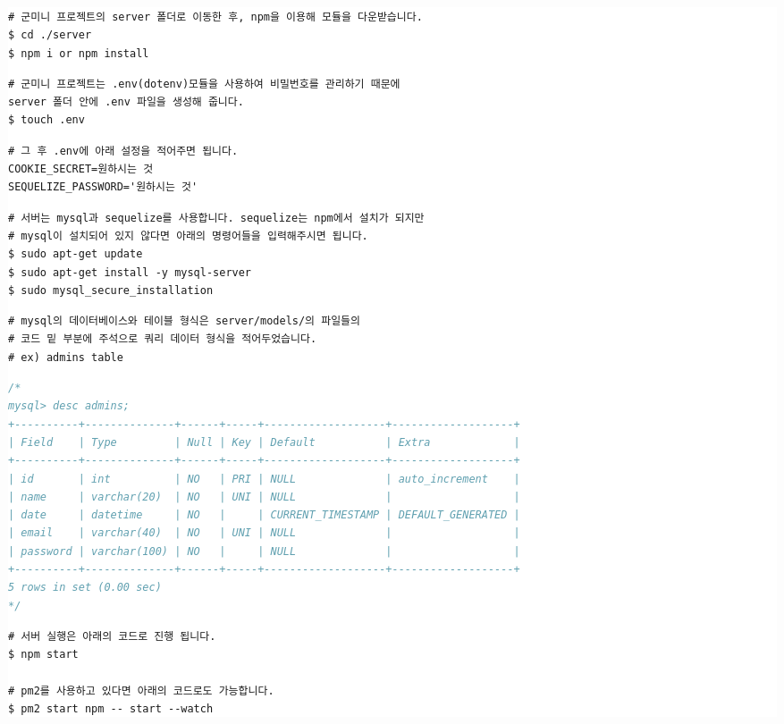 ```
# 군미니 프로젝트의 server 폴더로 이동한 후, npm을 이용해 모듈을 다운받습니다.
$ cd ./server
$ npm i or npm install
```

```
# 군미니 프로젝트는 .env(dotenv)모듈을 사용하여 비밀번호를 관리하기 때문에
server 폴더 안에 .env 파일을 생성해 줍니다.
$ touch .env
```


```
# 그 후 .env에 아래 설정을 적어주면 됩니다.
COOKIE_SECRET=원하시는 것
SEQUELIZE_PASSWORD='원하시는 것'
```

```
# 서버는 mysql과 sequelize를 사용합니다. sequelize는 npm에서 설치가 되지만
# mysql이 설치되어 있지 않다면 아래의 명령어들을 입력해주시면 됩니다.
$ sudo apt-get update
$ sudo apt-get install -y mysql-server
$ sudo mysql_secure_installation
```

```
# mysql의 데이터베이스와 테이블 형식은 server/models/의 파일들의
# 코드 밑 부분에 주석으로 쿼리 데이터 형식을 적어두었습니다.
# ex) admins table
```
```javascript
/*
mysql> desc admins;
+----------+--------------+------+-----+-------------------+-------------------+
| Field    | Type         | Null | Key | Default           | Extra             |
+----------+--------------+------+-----+-------------------+-------------------+
| id       | int          | NO   | PRI | NULL              | auto_increment    |
| name     | varchar(20)  | NO   | UNI | NULL              |                   |
| date     | datetime     | NO   |     | CURRENT_TIMESTAMP | DEFAULT_GENERATED |
| email    | varchar(40)  | NO   | UNI | NULL              |                   |
| password | varchar(100) | NO   |     | NULL              |                   |
+----------+--------------+------+-----+-------------------+-------------------+
5 rows in set (0.00 sec)
*/
```

```
# 서버 실행은 아래의 코드로 진행 됩니다.
$ npm start

# pm2를 사용하고 있다면 아래의 코드로도 가능합니다.
$ pm2 start npm -- start --watch
```

